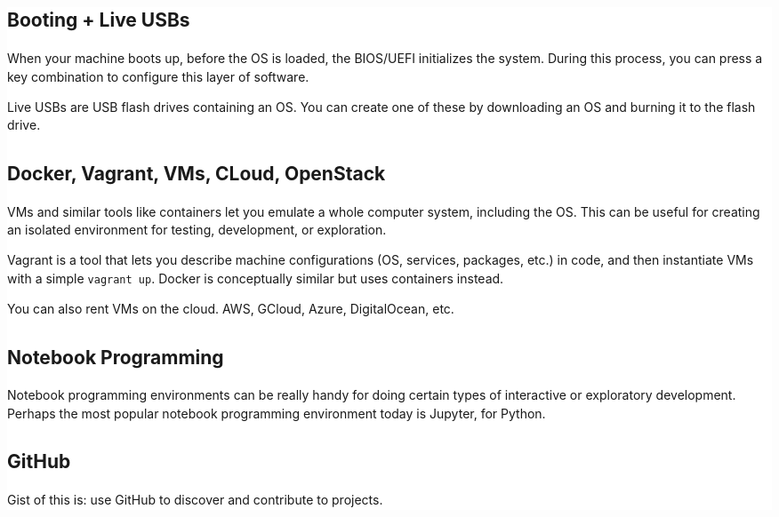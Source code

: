 ## Booting + Live USBs

When your machine boots up, before the OS is loaded, the BIOS/UEFI initializes the system. During this process, you can press a key combination to configure this layer of software.

Live USBs are USB flash drives containing an OS. You can create one of these by downloading an OS and burning it to the flash drive.

## Docker, Vagrant, VMs, CLoud, OpenStack

VMs and similar tools like containers let you emulate a whole computer system, including the OS. This can be useful for creating an isolated environment for testing, development, or exploration.

Vagrant is a tool that lets you describe machine configurations (OS, services, packages, etc.) in code, and then instantiate VMs with a simple `vagrant up`. Docker is conceptually similar but uses containers instead.

You can also rent VMs on the cloud. AWS, GCloud, Azure, DigitalOcean, etc.

## Notebook Programming

Notebook programming environments can be really handy for doing certain types of interactive or exploratory development. Perhaps the most popular notebook programming environment today is Jupyter, for Python.

## GitHub

Gist of this is: use GitHub to discover and contribute to projects.
